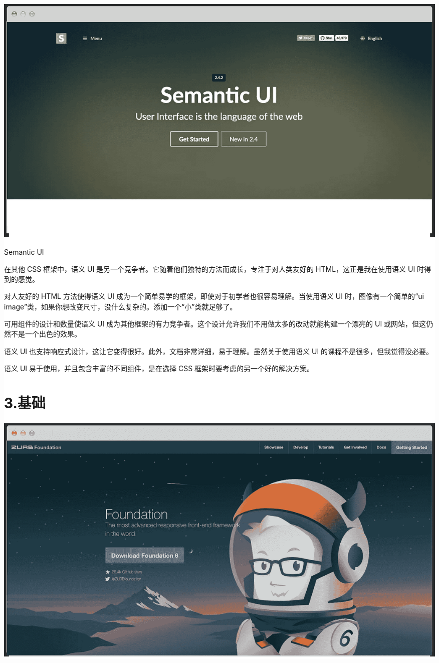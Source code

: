 ![](img/18a15bf8088758929cfd44aa51caec14.png)

Semantic UI

在其他 CSS 框架中，语义 UI 是另一个竞争者。它随着他们独特的方法而成长，专注于对人类友好的 HTML，这正是我在使用语义 UI 时得到的感觉。

对人友好的 HTML 方法使得语义 UI 成为一个简单易学的框架，即使对于初学者也很容易理解。当使用语义 UI 时，图像有一个简单的“ui image”类，如果你想改变尺寸，没什么复杂的。添加一个“小”类就足够了。

可用组件的设计和数量使语义 UI 成为其他框架的有力竞争者。这个设计允许我们不用做太多的改动就能构建一个漂亮的 UI 或网站，但这仍然不是一个出色的效果。

语义 UI 也支持响应式设计，这让它变得很好。此外，文档非常详细，易于理解。虽然关于使用语义 UI 的课程不是很多，但我觉得没必要。

语义 UI 易于使用，并且包含丰富的不同组件，是在选择 CSS 框架时要考虑的另一个好的解决方案。

# 3.基础

![](img/f965fa91c175326c8fdd603adb233e46.png)